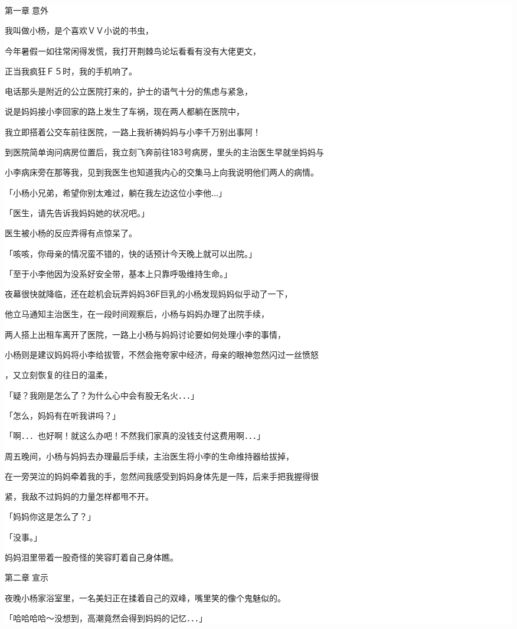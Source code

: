 
第一章 意外

我叫做小杨，是个喜欢ＶＶ小说的书虫，

今年暑假一如往常闲得发慌，我打开荆棘鸟论坛看看有没有大佬更文，

正当我疯狂Ｆ５时，我的手机响了。

电话那头是附近的公立医院打来的，护士的语气十分的焦虑与紧急，

说是妈妈接小李回家的路上发生了车祸，现在两人都躺在医院中，

我立即搭着公交车前往医院，一路上我祈祷妈妈与小李千万别出事阿！

到医院简单询问病房位置后，我立刻飞奔前往183号病房，里头的主治医生早就坐妈妈与

小李病床旁在那等我，见到我医生也知道我内心的交集马上向我说明他们两人的病情。



「小杨小兄弟，希望你别太难过，躺在我左边这位小李他…」

「医生，请先告诉我妈妈她的状况吧。」

医生被小杨的反应弄得有点惊呆了。

「咳咳，你母亲的情况蛮不错的，快的话预计今天晚上就可以出院。」

「至于小李他因为没系好安全带，基本上只靠呼吸维持生命。」

夜幕很快就降临，还在趁机会玩弄妈妈36F巨乳的小杨发现妈妈似乎动了一下，

他立马通知主治医生，在一段时间观察后，小杨与妈妈办理了出院手续，

两人搭上出租车离开了医院，一路上小杨与妈妈讨论要如何处理小李的事情，

小杨则是建议妈妈将小李给拔管，不然会拖夸家中经济，母亲的眼神忽然闪过一丝愤怒

，又立刻恢复的往日的温柔，

「疑？我刚是怎么了？为什么心中会有股无名火．．．」

「怎么，妈妈有在听我讲吗？」

「啊．．．也好啊！就这么办吧！不然我们家真的没钱支付这费用啊．．．」

周五晚间，小杨与妈妈去办理最后手续，主治医生将小李的生命维持器给拔掉，

在一旁哭泣的妈妈牵着我的手，忽然间我感受到妈妈身体先是一阵，后来手把我握得很

紧，我敌不过妈妈的力量怎样都甩不开。

「妈妈你这是怎么了？」

「没事。」

妈妈泪里带着一股奇怪的笑容盯着自己身体瞧。



第二章 宣示

夜晚小杨家浴室里，一名美妇正在揉着自己的双峰，嘴里笑的像个鬼魅似的。

「哈哈哈哈～没想到，高潮竟然会得到妈妈的记忆．．．」

